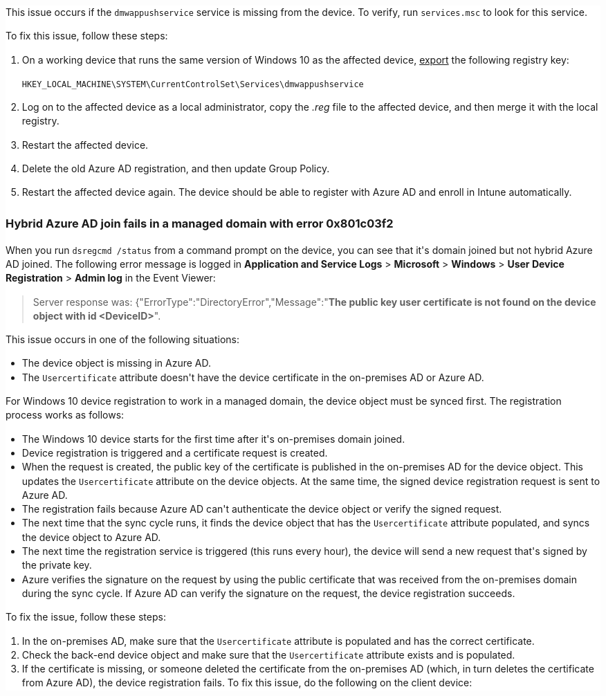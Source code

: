 This issue occurs if the `dmwappushservice` service is missing from the device. To verify, run `services.msc` to look for this service.

To fix this issue, follow these steps:

1. On a working device that runs the same version of Windows 10 as the affected device, [export](/windows-server/administration/windows-commands/reg-export) the following registry key:

   `HKEY_LOCAL_MACHINE\SYSTEM\CurrentControlSet\Services\dmwappushservice`

2. Log on to the affected device as a local administrator, copy the *.reg* file to the affected device, and then merge it with the local registry.
3. Restart the affected device.
4. Delete the old Azure AD registration, and then update Group Policy.
5. Restart the affected device again. The device should be able to register with Azure AD and enroll in Intune automatically.

### Hybrid Azure AD join fails in a managed domain with error 0x801c03f2

When you run `dsregcmd /status` from a command prompt on the device, you can see that it's domain joined but not hybrid Azure AD joined. The following error message is logged in **Application and Service Logs** > **Microsoft** > **Windows** > **User Device Registration** > **Admin log** in the Event Viewer:

> Server response was: {"ErrorType":"DirectoryError","Message":"**The public key user certificate is not found on the device object with id \<DeviceID>**".

This issue occurs in one of the following situations:

- The device object is missing in Azure AD.
- The `Usercertificate` attribute doesn't have the device certificate in the on-premises AD or Azure AD.

For Windows 10 device registration to work in a managed domain, the device object must be synced first. The registration process works as follows:

- The Windows 10 device starts for the first time after it's on-premises domain joined.
- Device registration is triggered and a certificate request is created.
- When the request is created, the public key of the certificate is published in the on-premises AD for the device object. This updates the `Usercertificate` attribute on the device objects. At the same time, the signed device registration request is sent to Azure AD.
- The registration fails because Azure AD can't authenticate the device object or verify the signed request.
- The next time that the sync cycle runs, it finds the device object that has the `Usercertificate` attribute populated, and syncs the device object to Azure AD.
- The next time the registration service is triggered (this runs every hour), the device will send a new request that's signed by the private key.
- Azure verifies the signature on the request by using the public certificate that was received from the on-premises domain during the sync cycle. If Azure AD can verify the signature on the request, the device registration succeeds.

To fix the issue, follow these steps:

1. In the on-premises AD, make sure that the `Usercertificate` attribute is populated and has the correct certificate.
2. Check the back-end device object and make sure that the `Usercertificate` attribute exists and is populated.
3. If the certificate is missing, or someone deleted the certificate from the on-premises AD (which, in turn deletes the certificate from Azure AD), the device registration fails. To fix this issue, do the following on the client device:
